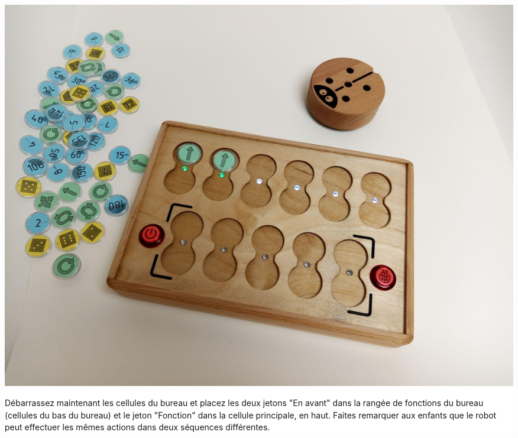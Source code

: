 ![Enter image alt description](images/G69_Image_14.jpeg)

Débarrassez maintenant les cellules du bureau et placez les deux jetons "En avant" dans la rangée de fonctions du bureau (cellules du bas du bureau) et le jeton "Fonction" dans la cellule principale, en haut. Faites remarquer aux enfants que le robot peut effectuer les mêmes actions dans deux séquences différentes.
